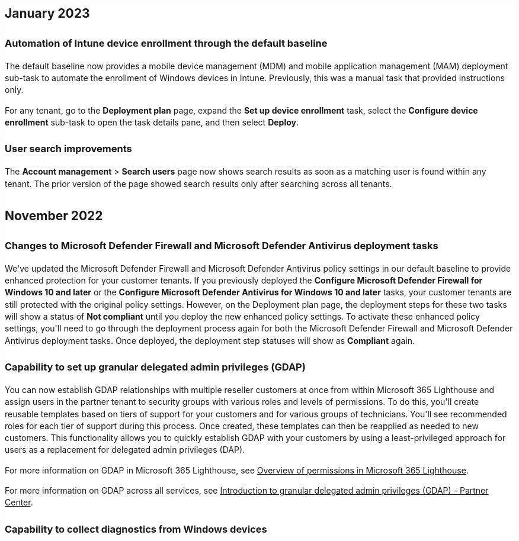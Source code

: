 ## January 2023

### Automation of Intune device enrollment through the default baseline

The default baseline now provides a mobile device management (MDM) and mobile application management (MAM) deployment sub-task to automate the enrollment of Windows devices in Intune. Previously, this was a manual task that provided instructions only.  

For any tenant, go to the **Deployment plan** page, expand the **Set up device enrollment** task, select the **Configure device enrollment** sub-task to open the task details pane, and then select **Deploy**. 

### User search improvements

The **Account management** > **Search users** page now shows search results as soon as a matching user is found within any tenant. The prior version of the page showed search results only after searching across all tenants. 

## November 2022

### Changes to Microsoft Defender Firewall and Microsoft Defender Antivirus deployment tasks

We've updated the Microsoft Defender Firewall and Microsoft Defender Antivirus policy settings in our default baseline to provide enhanced protection for your customer tenants. If you previously deployed the **Configure Microsoft Defender Firewall for Windows 10 and later** or the **Configure Microsoft Defender Antivirus for Windows 10 and later** tasks, your customer tenants are still protected with the original policy settings. However, on the Deployment plan page, the deployment steps for these two tasks will show a status of **Not compliant** until you deploy the new enhanced policy settings. To activate these enhanced policy settings, you'll need to go through the deployment process again for both the Microsoft Defender Firewall and Microsoft Defender Antivirus deployment tasks. Once deployed, the deployment step statuses will show as **Compliant** again.

### Capability to set up granular delegated admin privileges (GDAP)

You can now establish GDAP relationships with multiple reseller customers at once from within Microsoft 365 Lighthouse and assign users in the partner tenant to security groups with various roles and levels of permissions. To do this, you'll create reusable templates based on tiers of support for your customers and for various groups of technicians. You'll see recommended roles for each tier of support during this process. Once created, these templates can then be reapplied as needed to new customers. This functionality allows you to quickly establish GDAP with your customers by using a least-privileged approach for users as a replacement for delegated admin privileges (DAP).

For more information on GDAP in Microsoft 365 Lighthouse, see [Overview of permissions in Microsoft 365 Lighthouse](m365-lighthouse-overview-of-permissions.md).

For more information on GDAP across all services, see [Introduction to granular delegated admin privileges (GDAP) - Partner Center](/partner-center/gdap-introduction).

### Capability to collect diagnostics from Windows devices

